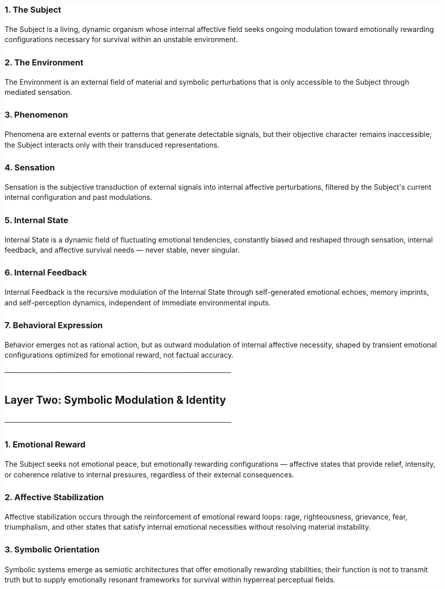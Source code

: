 ### 1. The Subject  
The Subject is a living, dynamic organism whose internal affective field seeks ongoing modulation toward emotionally rewarding configurations necessary for survival within an unstable environment.

### 2. The Environment  
The Environment is an external field of material and symbolic perturbations that is only accessible to the Subject through mediated sensation.

### 3. Phenomenon  
Phenomena are external events or patterns that generate detectable signals, but their objective character remains inaccessible; the Subject interacts only with their transduced representations.

### 4. Sensation  
Sensation is the subjective transduction of external signals into internal affective perturbations, filtered by the Subject's current internal configuration and past modulations.

### 5. Internal State  
Internal State is a dynamic field of fluctuating emotional tendencies, constantly biased and reshaped through sensation, internal feedback, and affective survival needs — never stable, never singular.

### 6. Internal Feedback  
Internal Feedback is the recursive modulation of the Internal State through self-generated emotional echoes, memory imprints, and self-perception dynamics, independent of immediate environmental inputs.

### 7. Behavioral Expression  
Behavior emerges not as rational action, but as outward modulation of internal affective necessity, shaped by transient emotional configurations optimized for emotional reward, not factual accuracy.

─────────────────────────────────────────────
## Layer Two: Symbolic Modulation & Identity
─────────────────────────────────────────────

### 1. Emotional Reward  
The Subject seeks not emotional peace, but emotionally rewarding configurations — affective states that provide relief, intensity, or coherence relative to internal pressures, regardless of their external consequences.

### 2. Affective Stabilization  
Affective stabilization occurs through the reinforcement of emotional reward loops: rage, righteousness, grievance, fear, triumphalism, and other states that satisfy internal emotional necessities without resolving material instability.

### 3. Symbolic Orientation  
Symbolic systems emerge as semiotic architectures that offer emotionally rewarding stabilities; their function is not to transmit truth but to supply emotionally resonant frameworks for survival within hyperreal perceptual fields.
